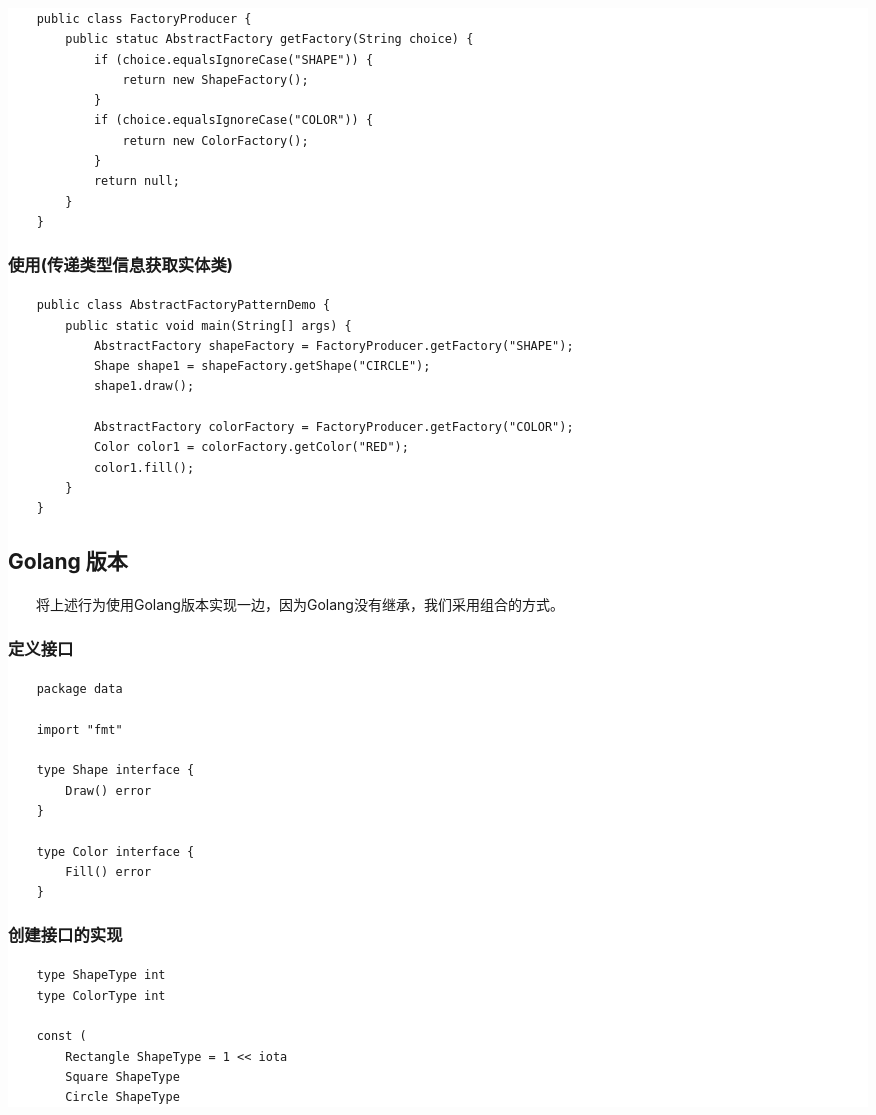         public class FactoryProducer {
            public statuc AbstractFactory getFactory(String choice) {
                if (choice.equalsIgnoreCase("SHAPE")) {
                    return new ShapeFactory();
                }
                if (choice.equalsIgnoreCase("COLOR")) {
                    return new ColorFactory();
                }
                return null;
            }
        }

### 使用(传递类型信息获取实体类)

        public class AbstractFactoryPatternDemo {
            public static void main(String[] args) {
                AbstractFactory shapeFactory = FactoryProducer.getFactory("SHAPE");
                Shape shape1 = shapeFactory.getShape("CIRCLE");
                shape1.draw();

                AbstractFactory colorFactory = FactoryProducer.getFactory("COLOR");
                Color color1 = colorFactory.getColor("RED");
                color1.fill();
            }
        }

## Golang 版本

&emsp;&emsp;将上述行为使用Golang版本实现一边，因为Golang没有继承，我们采用组合的方式。

### 定义接口

        package data

        import "fmt"

        type Shape interface {
            Draw() error
        }

        type Color interface {
            Fill() error
        }

### 创建接口的实现

        type ShapeType int
        type ColorType int

        const (
            Rectangle ShapeType = 1 << iota
            Square ShapeType
            Circle ShapeType
